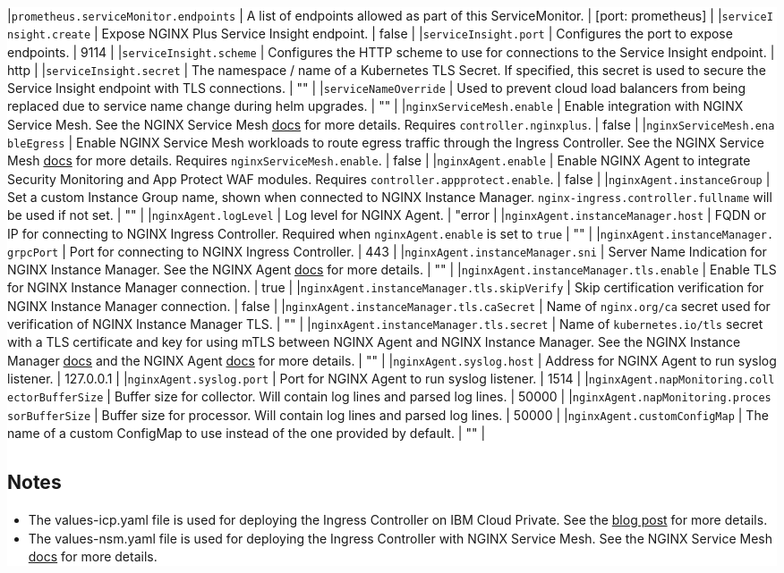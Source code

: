 |`prometheus.serviceMonitor.endpoints` | A list of endpoints allowed as part of this ServiceMonitor. | [port: prometheus] |
|`serviceInsight.create` | Expose NGINX Plus Service Insight endpoint. | false |
|`serviceInsight.port` | Configures the port to expose endpoints. | 9114 |
|`serviceInsight.scheme` | Configures the HTTP scheme to use for connections to the Service Insight endpoint. | http |
|`serviceInsight.secret` | The namespace / name of a Kubernetes TLS Secret. If specified, this secret is used to secure the Service Insight endpoint with TLS connections. | "" |
|`serviceNameOverride` | Used to prevent cloud load balancers from being replaced due to service name change during helm upgrades. | "" |
|`nginxServiceMesh.enable` | Enable integration with NGINX Service Mesh. See the NGINX Service Mesh [docs](https://docs.nginx.com/nginx-service-mesh/tutorials/kic/deploy-with-kic/) for more details. Requires `controller.nginxplus`. | false |
|`nginxServiceMesh.enableEgress` | Enable NGINX Service Mesh workloads to route egress traffic through the Ingress Controller. See the NGINX Service Mesh [docs](https://docs.nginx.com/nginx-service-mesh/tutorials/kic/deploy-with-kic/#enabling-egress) for more details. Requires `nginxServiceMesh.enable`. | false |
|`nginxAgent.enable` | Enable NGINX Agent to integrate Security Monitoring and App Protect WAF modules. Requires `controller.appprotect.enable`. | false |
|`nginxAgent.instanceGroup` | Set a custom Instance Group name,  shown when connected to NGINX Instance Manager. `nginx-ingress.controller.fullname` will be used if not set. | "" |
|`nginxAgent.logLevel` | Log level for NGINX Agent. | "error |
|`nginxAgent.instanceManager.host` | FQDN or IP for connecting to NGINX Ingress Controller. Required when `nginxAgent.enable` is set to `true` | "" |
|`nginxAgent.instanceManager.grpcPort` | Port for connecting to NGINX Ingress Controller. | 443 |
|`nginxAgent.instanceManager.sni` | Server Name Indication for NGINX Instance Manager. See the NGINX Agent [docs](https://docs.nginx.com/nginx-agent/configuration/encrypt-communication/) for more details. | "" |
|`nginxAgent.instanceManager.tls.enable` | Enable TLS for NGINX Instance Manager connection. | true |
|`nginxAgent.instanceManager.tls.skipVerify` | Skip certification verification for NGINX Instance Manager connection. | false |
|`nginxAgent.instanceManager.tls.caSecret` | Name of `nginx.org/ca` secret used for verification of NGINX Instance Manager TLS. | "" |
|`nginxAgent.instanceManager.tls.secret` | Name of `kubernetes.io/tls` secret with a TLS certificate and key for using mTLS between NGINX Agent and NGINX Instance Manager. See the NGINX Instance Manager [docs](https://docs.nginx.com/nginx-management-suite/admin-guides/configuration/secure-traffic/#mutual-client-certificate-auth-setup-mtls) and the NGINX Agent [docs](https://docs.nginx.com/nginx-agent/configuration/encrypt-communication/) for more details. | "" |
|`nginxAgent.syslog.host` | Address for NGINX Agent to run syslog listener. | 127.0.0.1 |
|`nginxAgent.syslog.port` | Port for NGINX Agent to run syslog listener. | 1514 |
|`nginxAgent.napMonitoring.collectorBufferSize` | Buffer size for collector. Will contain log lines and parsed log lines. | 50000 |
|`nginxAgent.napMonitoring.processorBufferSize` | Buffer size for processor. Will contain log lines and parsed log lines. | 50000 |
|`nginxAgent.customConfigMap` | The name of a custom ConfigMap to use instead of the one provided by default. | "" |

## Notes

- The values-icp.yaml file is used for deploying the Ingress Controller on IBM Cloud Private. See the [blog
  post](https://www.nginx.com/blog/nginx-ingress-controller-ibm-cloud-private/) for more details.
- The values-nsm.yaml file is used for deploying the Ingress Controller with NGINX Service Mesh. See the NGINX Service
  Mesh [docs](https://docs.nginx.com/nginx-service-mesh/tutorials/kic/deploy-with-kic/) for more details.
